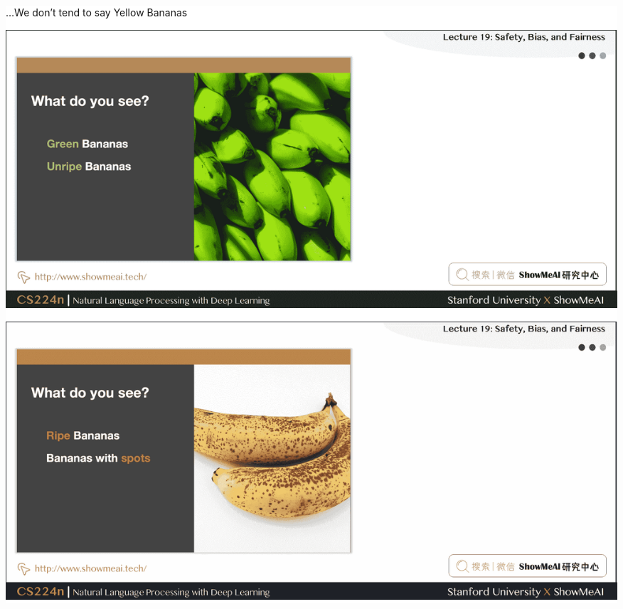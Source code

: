 …We don’t tend to say Yellow Bananas

![What do you see?](img/717a8c246cb19f1a00484abcdc856e9c.png)

![What do you see?](img/341a582241119608987fab86912f2bb2.png)
